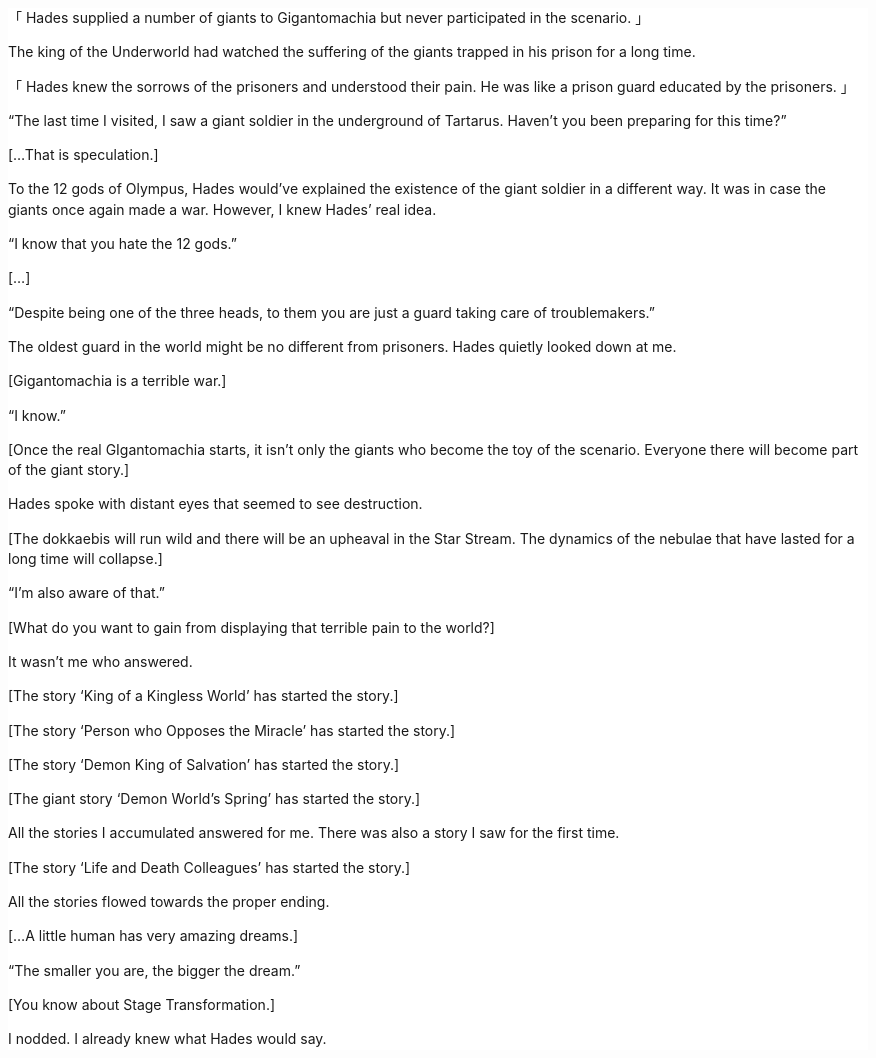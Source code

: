 「 Hades supplied a number of giants to Gigantomachia but never participated in the scenario. 」

The king of the Underworld had watched the suffering of the giants trapped in his prison for a long time.

「 Hades knew the sorrows of the prisoners and understood their pain. He was like a prison guard educated by the prisoners. 」

“The last time I visited, I saw a giant soldier in the underground of Tartarus. Haven’t you been preparing for this time?”

[…That is speculation.]

To the 12 gods of Olympus, Hades would’ve explained the existence of the giant soldier in a different way. It was in case the giants once again made a war. However, I knew Hades’ real idea.

“I know that you hate the 12 gods.”

[…]

“Despite being one of the three heads, to them you are just a guard taking care of troublemakers.”

The oldest guard in the world might be no different from prisoners. Hades quietly looked down at me.

[Gigantomachia is a terrible war.]

“I know.”

[Once the real GIgantomachia starts, it isn’t only the giants who become the toy of the scenario. Everyone there will become part of the giant story.]

Hades spoke with distant eyes that seemed to see destruction.

[The dokkaebis will run wild and there will be an upheaval in the Star Stream. The dynamics of the nebulae that have lasted for a long time will collapse.]

“I’m also aware of that.”

[What do you want to gain from displaying that terrible pain to the world?]

It wasn’t me who answered.

[The story ‘King of a Kingless World’ has started the story.]

[The story ‘Person who Opposes the Miracle’ has started the story.]

[The story ‘Demon King of Salvation’ has started the story.]

[The giant story ‘Demon World’s Spring’ has started the story.]

All the stories I accumulated answered for me. There was also a story I saw for the first time.

[The story ‘Life and Death Colleagues’ has started the story.]

All the stories flowed towards the proper ending.

[…A little human has very amazing dreams.]

“The smaller you are, the bigger the dream.”

[You know about Stage Transformation.]

I nodded. I already knew what Hades would say.
